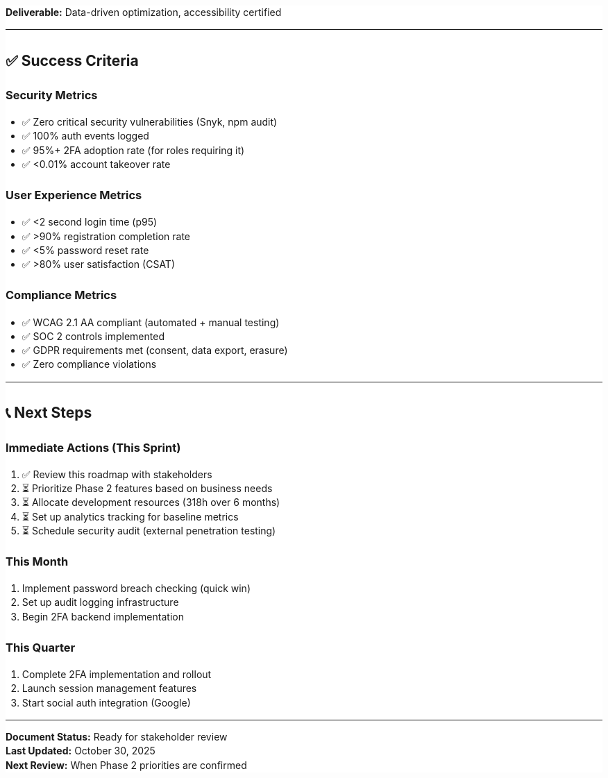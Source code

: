 **Deliverable:** Data-driven optimization, accessibility certified

---

## ✅ Success Criteria

### Security Metrics
- ✅ Zero critical security vulnerabilities (Snyk, npm audit)
- ✅ 100% auth events logged
- ✅ 95%+ 2FA adoption rate (for roles requiring it)
- ✅ <0.01% account takeover rate

### User Experience Metrics
- ✅ <2 second login time (p95)
- ✅ >90% registration completion rate
- ✅ <5% password reset rate
- ✅ >80% user satisfaction (CSAT)

### Compliance Metrics
- ✅ WCAG 2.1 AA compliant (automated + manual testing)
- ✅ SOC 2 controls implemented
- ✅ GDPR requirements met (consent, data export, erasure)
- ✅ Zero compliance violations

---

## 📞 Next Steps

### Immediate Actions (This Sprint)
1. ✅ Review this roadmap with stakeholders
2. ⏳ Prioritize Phase 2 features based on business needs
3. ⏳ Allocate development resources (318h over 6 months)
4. ⏳ Set up analytics tracking for baseline metrics
5. ⏳ Schedule security audit (external penetration testing)

### This Month
1. Implement password breach checking (quick win)
2. Set up audit logging infrastructure
3. Begin 2FA backend implementation

### This Quarter
1. Complete 2FA implementation and rollout
2. Launch session management features
3. Start social auth integration (Google)

---

**Document Status:** Ready for stakeholder review  
**Last Updated:** October 30, 2025  
**Next Review:** When Phase 2 priorities are confirmed
